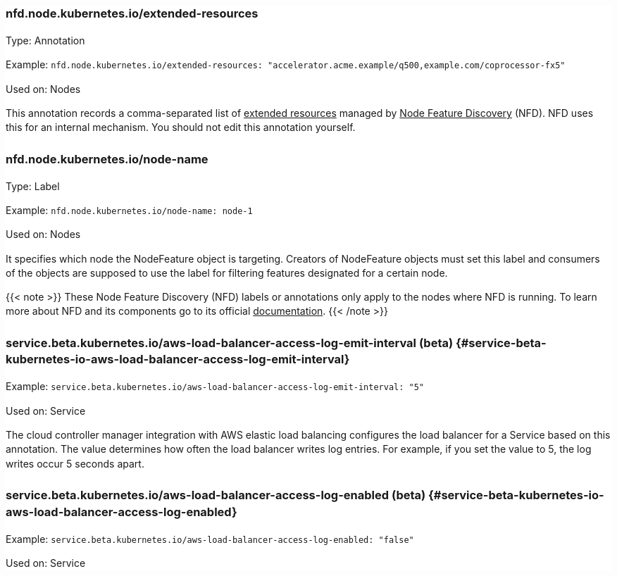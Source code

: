 ### nfd.node.kubernetes.io/extended-resources

Type: Annotation

Example: `nfd.node.kubernetes.io/extended-resources: "accelerator.acme.example/q500,example.com/coprocessor-fx5"`

Used on: Nodes

This annotation records a comma-separated list of
[extended resources](/docs/concepts/configuration/manage-resources-containers/#extended-resources)
managed by [Node Feature Discovery](https://kubernetes-sigs.github.io/node-feature-discovery/) (NFD).
NFD uses this for an internal mechanism. You should not edit this annotation yourself.

### nfd.node.kubernetes.io/node-name

Type: Label

Example: `nfd.node.kubernetes.io/node-name: node-1`

Used on: Nodes

It specifies which node the NodeFeature object is targeting.
Creators of NodeFeature objects must set this label and 
consumers of the objects are supposed to use the label for 
filtering features designated for a certain node.

{{< note >}}
These Node Feature Discovery (NFD) labels or annotations only apply to 
the nodes where NFD is running. To learn more about NFD and 
its components go to its official [documentation](https://kubernetes-sigs.github.io/node-feature-discovery/stable/get-started/).
{{< /note >}}

### service.beta.kubernetes.io/aws-load-balancer-access-log-emit-interval (beta) {#service-beta-kubernetes-io-aws-load-balancer-access-log-emit-interval}

Example: `service.beta.kubernetes.io/aws-load-balancer-access-log-emit-interval: "5"`

Used on: Service

The cloud controller manager integration with AWS elastic load balancing configures
the load balancer for a Service based on this annotation. The value determines
how often the load balancer writes log entries. For example, if you set the value
to 5, the log writes occur 5 seconds apart.

### service.beta.kubernetes.io/aws-load-balancer-access-log-enabled (beta) {#service-beta-kubernetes-io-aws-load-balancer-access-log-enabled}

Example: `service.beta.kubernetes.io/aws-load-balancer-access-log-enabled: "false"`

Used on: Service
